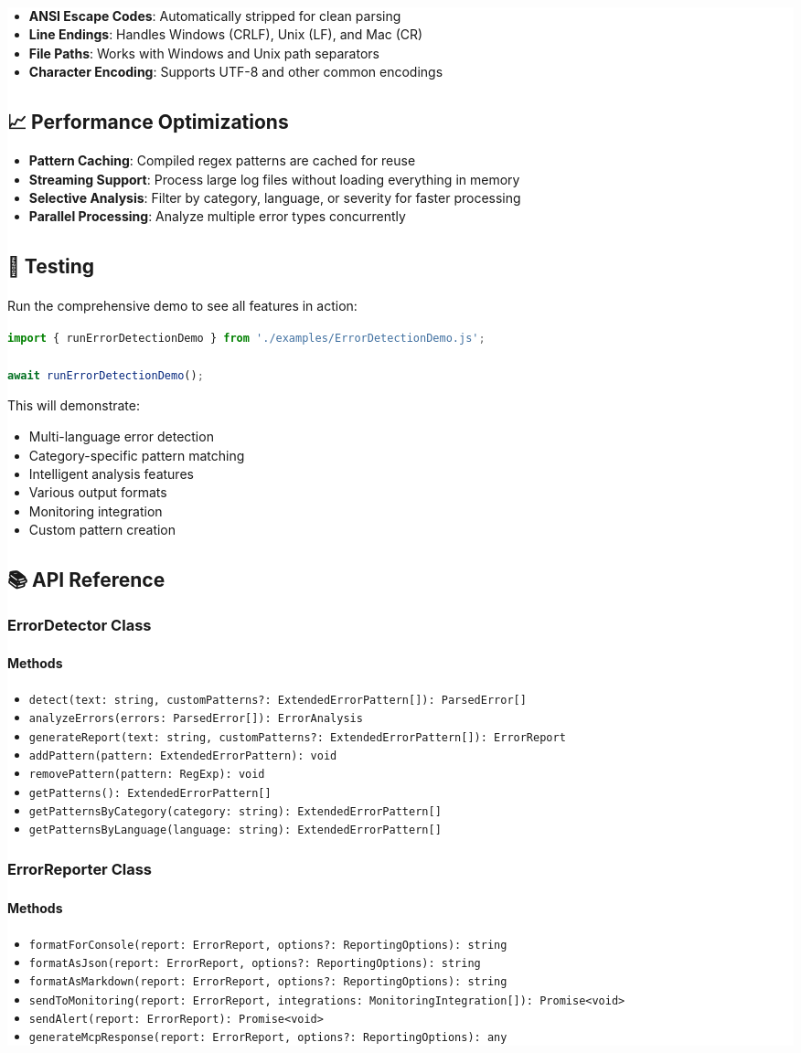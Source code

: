 - **ANSI Escape Codes**: Automatically stripped for clean parsing
- **Line Endings**: Handles Windows (CRLF), Unix (LF), and Mac (CR)
- **File Paths**: Works with Windows and Unix path separators
- **Character Encoding**: Supports UTF-8 and other common encodings

## 📈 Performance Optimizations

- **Pattern Caching**: Compiled regex patterns are cached for reuse
- **Streaming Support**: Process large log files without loading everything in memory
- **Selective Analysis**: Filter by category, language, or severity for faster processing
- **Parallel Processing**: Analyze multiple error types concurrently

## 🧪 Testing

Run the comprehensive demo to see all features in action:

```typescript
import { runErrorDetectionDemo } from './examples/ErrorDetectionDemo.js';

await runErrorDetectionDemo();
```

This will demonstrate:
- Multi-language error detection
- Category-specific pattern matching
- Intelligent analysis features
- Various output formats
- Monitoring integration
- Custom pattern creation

## 📚 API Reference

### ErrorDetector Class

#### Methods
- `detect(text: string, customPatterns?: ExtendedErrorPattern[]): ParsedError[]`
- `analyzeErrors(errors: ParsedError[]): ErrorAnalysis`
- `generateReport(text: string, customPatterns?: ExtendedErrorPattern[]): ErrorReport`
- `addPattern(pattern: ExtendedErrorPattern): void`
- `removePattern(pattern: RegExp): void`
- `getPatterns(): ExtendedErrorPattern[]`
- `getPatternsByCategory(category: string): ExtendedErrorPattern[]`
- `getPatternsByLanguage(language: string): ExtendedErrorPattern[]`

### ErrorReporter Class

#### Methods
- `formatForConsole(report: ErrorReport, options?: ReportingOptions): string`
- `formatAsJson(report: ErrorReport, options?: ReportingOptions): string`
- `formatAsMarkdown(report: ErrorReport, options?: ReportingOptions): string`
- `sendToMonitoring(report: ErrorReport, integrations: MonitoringIntegration[]): Promise<void>`
- `sendAlert(report: ErrorReport): Promise<void>`
- `generateMcpResponse(report: ErrorReport, options?: ReportingOptions): any`
